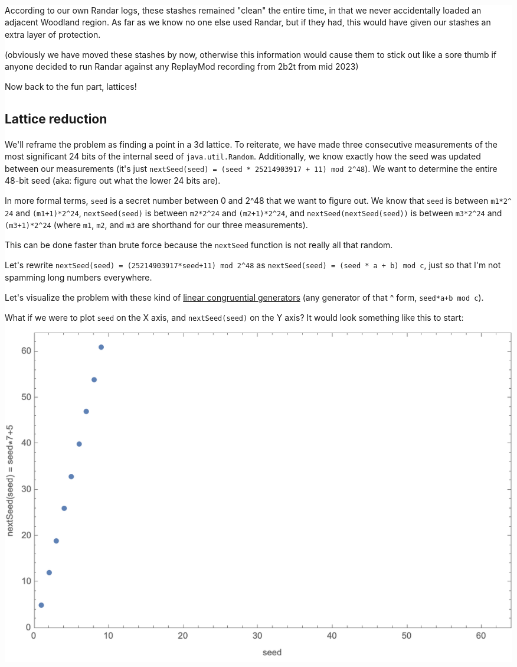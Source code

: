 According to our own Randar logs, these stashes remained "clean" the entire time, in that we never accidentally loaded an adjacent Woodland region. As far as we know no one else used Randar, but if they had, this would have given our stashes an extra layer of protection.

(obviously we have moved these stashes by now, otherwise this information would cause them to stick out like a sore thumb if anyone decided to run Randar against any ReplayMod recording from 2b2t from mid 2023)

Now back to the fun part, lattices!

## Lattice reduction

We'll reframe the problem as finding a point in a 3d lattice. To reiterate, we have made three consecutive measurements of the most significant 24 bits of the internal seed of `java.util.Random`. Additionally, we know exactly how the seed was updated between our measurements (it's just `nextSeed(seed) = (seed * 25214903917 + 11) mod 2^48`). We want to determine the entire 48-bit seed (aka: figure out what the lower 24 bits are).

In more formal terms, `seed` is a secret number between 0 and 2^48 that we want to figure out. We know that `seed` is between `m1*2^24` and `(m1+1)*2^24`, `nextSeed(seed)` is between `m2*2^24` and `(m2+1)*2^24`, and `nextSeed(nextSeed(seed))` is between `m3*2^24` and `(m3+1)*2^24` (where `m1`, `m2`, and `m3` are shorthand for our three measurements).

This can be done faster than brute force because the `nextSeed` function is not really all that random.

Let's rewrite `nextSeed(seed) = (25214903917*seed+11) mod 2^48` as `nextSeed(seed) = (seed * a + b) mod c`, just so that I'm not spamming long numbers everywhere.

Let's visualize the problem with these kind of [linear congruential generators](https://en.wikipedia.org/wiki/Linear_congruential_generator) (any generator of that ^ form, `seed*a+b mod c`).

What if we were to plot `seed` on the X axis, and `nextSeed(seed)` on the Y axis? It would look something like this to start: 

![lattice reduction](media/img1.png)
